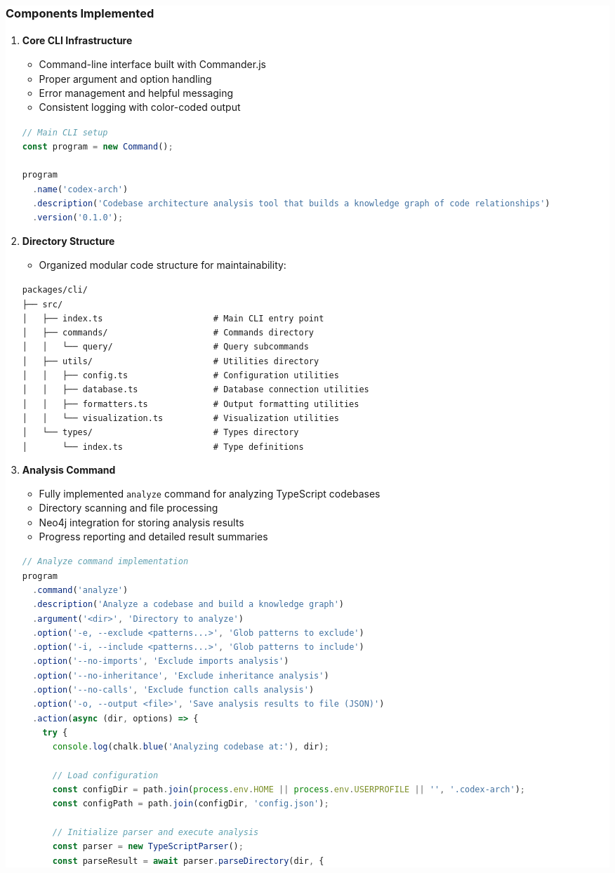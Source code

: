 ### Components Implemented

1. **Core CLI Infrastructure**
   - Command-line interface built with Commander.js
   - Proper argument and option handling
   - Error management and helpful messaging
   - Consistent logging with color-coded output
   
   ```typescript
   // Main CLI setup
   const program = new Command();

   program
     .name('codex-arch')
     .description('Codebase architecture analysis tool that builds a knowledge graph of code relationships')
     .version('0.1.0');
   ```

2. **Directory Structure**
   - Organized modular code structure for maintainability:
   ```
   packages/cli/
   ├── src/
   │   ├── index.ts                      # Main CLI entry point
   │   ├── commands/                     # Commands directory
   │   │   └── query/                    # Query subcommands
   │   ├── utils/                        # Utilities directory
   │   │   ├── config.ts                 # Configuration utilities
   │   │   ├── database.ts               # Database connection utilities
   │   │   ├── formatters.ts             # Output formatting utilities
   │   │   └── visualization.ts          # Visualization utilities
   │   └── types/                        # Types directory
   │       └── index.ts                  # Type definitions
   ```

3. **Analysis Command**
   - Fully implemented `analyze` command for analyzing TypeScript codebases
   - Directory scanning and file processing
   - Neo4j integration for storing analysis results
   - Progress reporting and detailed result summaries
   
   ```typescript
   // Analyze command implementation
   program
     .command('analyze')
     .description('Analyze a codebase and build a knowledge graph')
     .argument('<dir>', 'Directory to analyze')
     .option('-e, --exclude <patterns...>', 'Glob patterns to exclude')
     .option('-i, --include <patterns...>', 'Glob patterns to include')
     .option('--no-imports', 'Exclude imports analysis')
     .option('--no-inheritance', 'Exclude inheritance analysis')
     .option('--no-calls', 'Exclude function calls analysis')
     .option('-o, --output <file>', 'Save analysis results to file (JSON)')
     .action(async (dir, options) => {
       try {
         console.log(chalk.blue('Analyzing codebase at:'), dir);
         
         // Load configuration
         const configDir = path.join(process.env.HOME || process.env.USERPROFILE || '', '.codex-arch');
         const configPath = path.join(configDir, 'config.json');
         
         // Initialize parser and execute analysis
         const parser = new TypeScriptParser();
         const parseResult = await parser.parseDirectory(dir, {
   ```